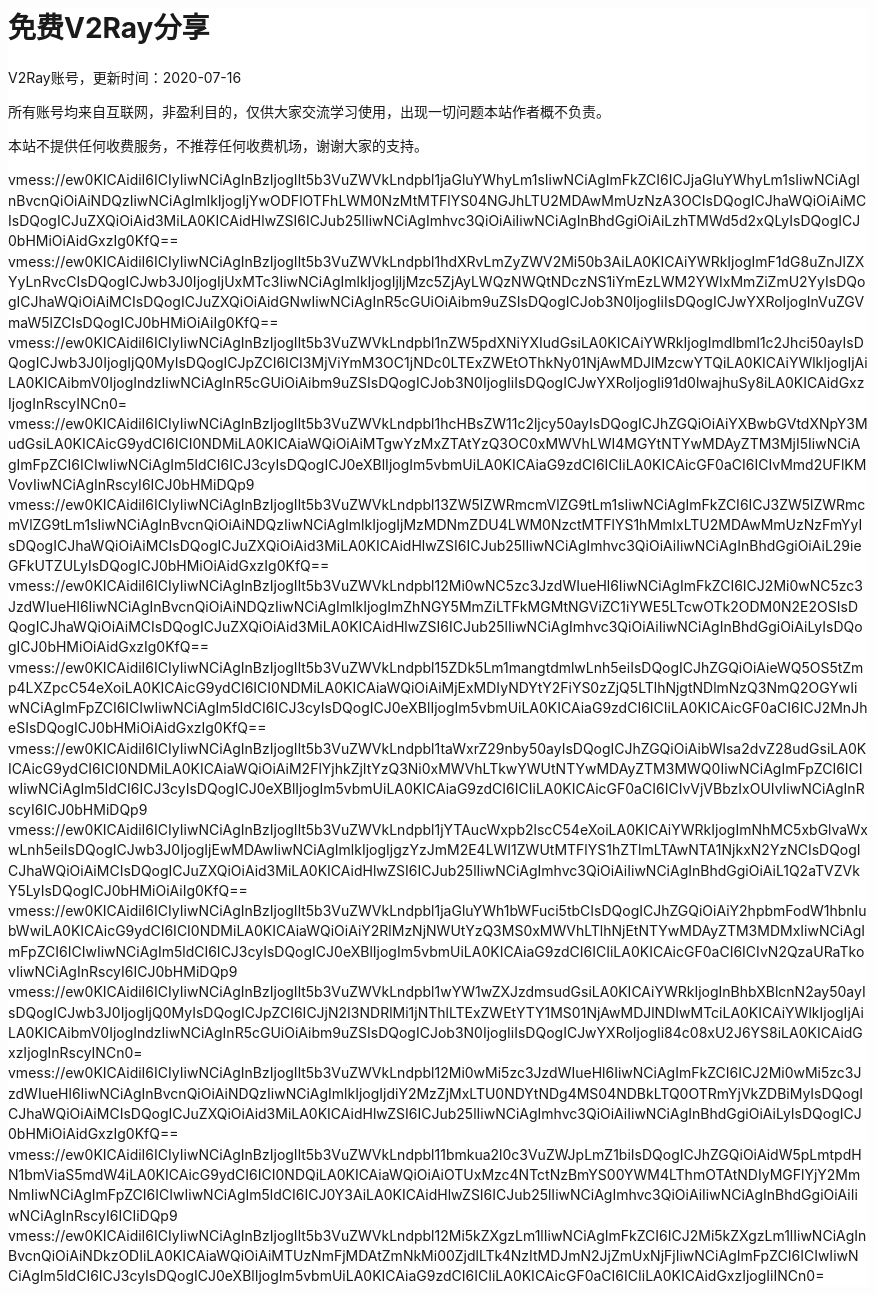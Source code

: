 # 免费V2Ray分享

V2Ray账号，更新时间：2020-07-16

所有账号均来自互联网，非盈利目的，仅供大家交流学习使用，出现一切问题本站作者概不负责。

本站不提供任何收费服务，不推荐任何收费机场，谢谢大家的支持。

vmess://ew0KICAidiI6ICIyIiwNCiAgInBzIjogIlt5b3VuZWVkLndpbl1jaGluYWhyLm1sIiwNCiAgImFkZCI6ICJjaGluYWhyLm1sIiwNCiAgInBvcnQiOiAiNDQzIiwNCiAgImlkIjogIjYwODFlOTFhLWM0NzMtMTFlYS04NGJhLTU2MDAwMmUzNzA3OCIsDQogICJhaWQiOiAiMCIsDQogICJuZXQiOiAid3MiLA0KICAidHlwZSI6ICJub25lIiwNCiAgImhvc3QiOiAiIiwNCiAgInBhdGgiOiAiLzhTMWd5d2xQLyIsDQogICJ0bHMiOiAidGxzIg0KfQ==
vmess://ew0KICAidiI6ICIyIiwNCiAgInBzIjogIlt5b3VuZWVkLndpbl1hdXRvLmZyZWV2Mi50b3AiLA0KICAiYWRkIjogImF1dG8uZnJlZXYyLnRvcCIsDQogICJwb3J0IjogIjUxMTc3IiwNCiAgImlkIjogIjljMzc5ZjAyLWQzNWQtNDczNS1iYmEzLWM2YWIxMmZiZmU2YyIsDQogICJhaWQiOiAiMCIsDQogICJuZXQiOiAidGNwIiwNCiAgInR5cGUiOiAibm9uZSIsDQogICJob3N0IjogIiIsDQogICJwYXRoIjogInVuZGVmaW5lZCIsDQogICJ0bHMiOiAiIg0KfQ==
vmess://ew0KICAidiI6ICIyIiwNCiAgInBzIjogIlt5b3VuZWVkLndpbl1nZW5pdXNiYXIudGsiLA0KICAiYWRkIjogImdlbml1c2Jhci50ayIsDQogICJwb3J0IjogIjQ0MyIsDQogICJpZCI6ICI3MjViYmM3OC1jNDc0LTExZWEtOThkNy01NjAwMDJlMzcwYTQiLA0KICAiYWlkIjogIjAiLA0KICAibmV0IjogIndzIiwNCiAgInR5cGUiOiAibm9uZSIsDQogICJob3N0IjogIiIsDQogICJwYXRoIjogIi91d0lwajhuSy8iLA0KICAidGxzIjogInRscyINCn0=
vmess://ew0KICAidiI6ICIyIiwNCiAgInBzIjogIlt5b3VuZWVkLndpbl1hcHBsZW11c2ljcy50ayIsDQogICJhZGQiOiAiYXBwbGVtdXNpY3MudGsiLA0KICAicG9ydCI6ICI0NDMiLA0KICAiaWQiOiAiMTgwYzMxZTAtYzQ3OC0xMWVhLWI4MGYtNTYwMDAyZTM3MjI5IiwNCiAgImFpZCI6ICIwIiwNCiAgIm5ldCI6ICJ3cyIsDQogICJ0eXBlIjogIm5vbmUiLA0KICAiaG9zdCI6ICIiLA0KICAicGF0aCI6ICIvMmd2UFlKMVovIiwNCiAgInRscyI6ICJ0bHMiDQp9
vmess://ew0KICAidiI6ICIyIiwNCiAgInBzIjogIlt5b3VuZWVkLndpbl13ZW5lZWRmcmVlZG9tLm1sIiwNCiAgImFkZCI6ICJ3ZW5lZWRmcmVlZG9tLm1sIiwNCiAgInBvcnQiOiAiNDQzIiwNCiAgImlkIjogIjMzMDNmZDU4LWM0NzctMTFlYS1hMmIxLTU2MDAwMmUzNzFmYyIsDQogICJhaWQiOiAiMCIsDQogICJuZXQiOiAid3MiLA0KICAidHlwZSI6ICJub25lIiwNCiAgImhvc3QiOiAiIiwNCiAgInBhdGgiOiAiL29ieGFkUTZULyIsDQogICJ0bHMiOiAidGxzIg0KfQ==
vmess://ew0KICAidiI6ICIyIiwNCiAgInBzIjogIlt5b3VuZWVkLndpbl12Mi0wNC5zc3JzdWIueHl6IiwNCiAgImFkZCI6ICJ2Mi0wNC5zc3JzdWIueHl6IiwNCiAgInBvcnQiOiAiNDQzIiwNCiAgImlkIjogImZhNGY5MmZiLTFkMGMtNGViZC1iYWE5LTcwOTk2ODM0N2E2OSIsDQogICJhaWQiOiAiMCIsDQogICJuZXQiOiAid3MiLA0KICAidHlwZSI6ICJub25lIiwNCiAgImhvc3QiOiAiIiwNCiAgInBhdGgiOiAiLyIsDQogICJ0bHMiOiAidGxzIg0KfQ==
vmess://ew0KICAidiI6ICIyIiwNCiAgInBzIjogIlt5b3VuZWVkLndpbl15ZDk5Lm1mangtdmlwLnh5eiIsDQogICJhZGQiOiAieWQ5OS5tZmp4LXZpcC54eXoiLA0KICAicG9ydCI6ICI0NDMiLA0KICAiaWQiOiAiMjExMDIyNDYtY2FiYS0zZjQ5LTlhNjgtNDlmNzQ3NmQ2OGYwIiwNCiAgImFpZCI6ICIwIiwNCiAgIm5ldCI6ICJ3cyIsDQogICJ0eXBlIjogIm5vbmUiLA0KICAiaG9zdCI6ICIiLA0KICAicGF0aCI6ICJ2MnJheSIsDQogICJ0bHMiOiAidGxzIg0KfQ==
vmess://ew0KICAidiI6ICIyIiwNCiAgInBzIjogIlt5b3VuZWVkLndpbl1taWxrZ29nby50ayIsDQogICJhZGQiOiAibWlsa2dvZ28udGsiLA0KICAicG9ydCI6ICI0NDMiLA0KICAiaWQiOiAiM2FlYjhkZjItYzQ3Ni0xMWVhLTkwYWUtNTYwMDAyZTM3MWQ0IiwNCiAgImFpZCI6ICIwIiwNCiAgIm5ldCI6ICJ3cyIsDQogICJ0eXBlIjogIm5vbmUiLA0KICAiaG9zdCI6ICIiLA0KICAicGF0aCI6ICIvVjVBbzIxOUIvIiwNCiAgInRscyI6ICJ0bHMiDQp9
vmess://ew0KICAidiI6ICIyIiwNCiAgInBzIjogIlt5b3VuZWVkLndpbl1jYTAucWxpb2lscC54eXoiLA0KICAiYWRkIjogImNhMC5xbGlvaWxwLnh5eiIsDQogICJwb3J0IjogIjEwMDAwIiwNCiAgImlkIjogIjgzYzJmM2E4LWI1ZWUtMTFlYS1hZTlmLTAwNTA1NjkxN2YzNCIsDQogICJhaWQiOiAiMCIsDQogICJuZXQiOiAid3MiLA0KICAidHlwZSI6ICJub25lIiwNCiAgImhvc3QiOiAiIiwNCiAgInBhdGgiOiAiL1Q2aTVZVkY5LyIsDQogICJ0bHMiOiAiIg0KfQ==
vmess://ew0KICAidiI6ICIyIiwNCiAgInBzIjogIlt5b3VuZWVkLndpbl1jaGluYWh1bWFuci5tbCIsDQogICJhZGQiOiAiY2hpbmFodW1hbnIubWwiLA0KICAicG9ydCI6ICI0NDMiLA0KICAiaWQiOiAiY2RlMzNjNWUtYzQ3MS0xMWVhLTlhNjEtNTYwMDAyZTM3MDMxIiwNCiAgImFpZCI6ICIwIiwNCiAgIm5ldCI6ICJ3cyIsDQogICJ0eXBlIjogIm5vbmUiLA0KICAiaG9zdCI6ICIiLA0KICAicGF0aCI6ICIvN2QzaURaTkovIiwNCiAgInRscyI6ICJ0bHMiDQp9
vmess://ew0KICAidiI6ICIyIiwNCiAgInBzIjogIlt5b3VuZWVkLndpbl1wYW1wZXJzdmsudGsiLA0KICAiYWRkIjogInBhbXBlcnN2ay50ayIsDQogICJwb3J0IjogIjQ0MyIsDQogICJpZCI6ICJjN2I3NDRlMi1jNThlLTExZWEtYTY1MS01NjAwMDJlNDIwMTciLA0KICAiYWlkIjogIjAiLA0KICAibmV0IjogIndzIiwNCiAgInR5cGUiOiAibm9uZSIsDQogICJob3N0IjogIiIsDQogICJwYXRoIjogIi84c08xU2J6YS8iLA0KICAidGxzIjogInRscyINCn0=
vmess://ew0KICAidiI6ICIyIiwNCiAgInBzIjogIlt5b3VuZWVkLndpbl12Mi0wMi5zc3JzdWIueHl6IiwNCiAgImFkZCI6ICJ2Mi0wMi5zc3JzdWIueHl6IiwNCiAgInBvcnQiOiAiNDQzIiwNCiAgImlkIjogIjdiY2MzZjMxLTU0NDYtNDg4MS04NDBkLTQ0OTRmYjVkZDBiMyIsDQogICJhaWQiOiAiMCIsDQogICJuZXQiOiAid3MiLA0KICAidHlwZSI6ICJub25lIiwNCiAgImhvc3QiOiAiIiwNCiAgInBhdGgiOiAiLyIsDQogICJ0bHMiOiAidGxzIg0KfQ==
vmess://ew0KICAidiI6ICIyIiwNCiAgInBzIjogIlt5b3VuZWVkLndpbl11bmkua2l0c3VuZWJpLmZ1biIsDQogICJhZGQiOiAidW5pLmtpdHN1bmViaS5mdW4iLA0KICAicG9ydCI6ICI0NDQiLA0KICAiaWQiOiAiOTUxMzc4NTctNzBmYS00YWM4LThmOTAtNDIyMGFlYjY2MmNmIiwNCiAgImFpZCI6ICIwIiwNCiAgIm5ldCI6ICJ0Y3AiLA0KICAidHlwZSI6ICJub25lIiwNCiAgImhvc3QiOiAiIiwNCiAgInBhdGgiOiAiIiwNCiAgInRscyI6ICIiDQp9
vmess://ew0KICAidiI6ICIyIiwNCiAgInBzIjogIlt5b3VuZWVkLndpbl12Mi5kZXgzLm1lIiwNCiAgImFkZCI6ICJ2Mi5kZXgzLm1lIiwNCiAgInBvcnQiOiAiNDkzODIiLA0KICAiaWQiOiAiMTUzNmFjMDAtZmNkMi00ZjdlLTk4NzItMDJmN2JjZmUxNjFjIiwNCiAgImFpZCI6ICIwIiwNCiAgIm5ldCI6ICJ3cyIsDQogICJ0eXBlIjogIm5vbmUiLA0KICAiaG9zdCI6ICIiLA0KICAicGF0aCI6ICIiLA0KICAidGxzIjogIiINCn0=